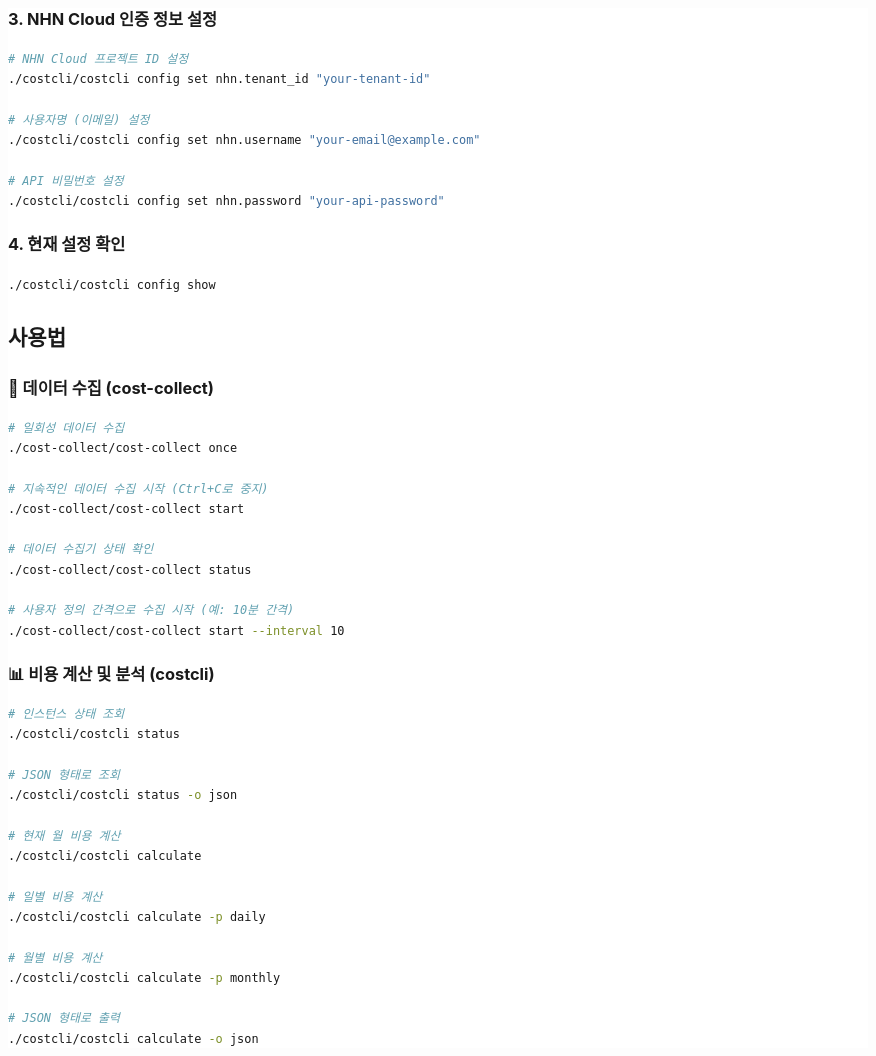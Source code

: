 ### 3. NHN Cloud 인증 정보 설정

```bash
# NHN Cloud 프로젝트 ID 설정
./costcli/costcli config set nhn.tenant_id "your-tenant-id"

# 사용자명 (이메일) 설정
./costcli/costcli config set nhn.username "your-email@example.com"

# API 비밀번호 설정
./costcli/costcli config set nhn.password "your-api-password"
```

### 4. 현재 설정 확인

```bash
./costcli/costcli config show
```

## 사용법

### 📡 데이터 수집 (cost-collect)

```bash
# 일회성 데이터 수집
./cost-collect/cost-collect once

# 지속적인 데이터 수집 시작 (Ctrl+C로 중지)
./cost-collect/cost-collect start

# 데이터 수집기 상태 확인
./cost-collect/cost-collect status

# 사용자 정의 간격으로 수집 시작 (예: 10분 간격)
./cost-collect/cost-collect start --interval 10
```

### 📊 비용 계산 및 분석 (costcli)

```bash
# 인스턴스 상태 조회
./costcli/costcli status

# JSON 형태로 조회
./costcli/costcli status -o json

# 현재 월 비용 계산
./costcli/costcli calculate

# 일별 비용 계산
./costcli/costcli calculate -p daily

# 월별 비용 계산
./costcli/costcli calculate -p monthly

# JSON 형태로 출력
./costcli/costcli calculate -o json
```
